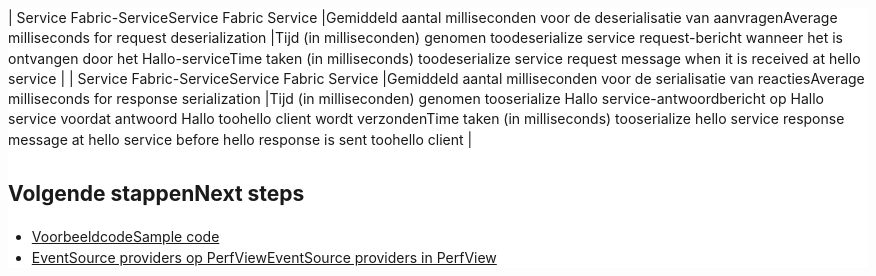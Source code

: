 | <span data-ttu-id="3431b-173">Service Fabric-Service</span><span class="sxs-lookup"><span data-stu-id="3431b-173">Service Fabric Service</span></span> |<span data-ttu-id="3431b-174">Gemiddeld aantal milliseconden voor de deserialisatie van aanvragen</span><span class="sxs-lookup"><span data-stu-id="3431b-174">Average milliseconds for request deserialization</span></span> |<span data-ttu-id="3431b-175">Tijd (in milliseconden) genomen toodeserialize service request-bericht wanneer het is ontvangen door het Hallo-service</span><span class="sxs-lookup"><span data-stu-id="3431b-175">Time taken (in milliseconds) toodeserialize service request message when it is received at hello service</span></span> |
| <span data-ttu-id="3431b-176">Service Fabric-Service</span><span class="sxs-lookup"><span data-stu-id="3431b-176">Service Fabric Service</span></span> |<span data-ttu-id="3431b-177">Gemiddeld aantal milliseconden voor de serialisatie van reacties</span><span class="sxs-lookup"><span data-stu-id="3431b-177">Average milliseconds for response serialization</span></span> |<span data-ttu-id="3431b-178">Tijd (in milliseconden) genomen tooserialize Hallo service-antwoordbericht op Hallo service voordat antwoord Hallo toohello client wordt verzonden</span><span class="sxs-lookup"><span data-stu-id="3431b-178">Time taken (in milliseconds) tooserialize hello service response message at hello service before hello response is sent toohello client</span></span> |

## <a name="next-steps"></a><span data-ttu-id="3431b-179">Volgende stappen</span><span class="sxs-lookup"><span data-stu-id="3431b-179">Next steps</span></span>
* [<span data-ttu-id="3431b-180">Voorbeeldcode</span><span class="sxs-lookup"><span data-stu-id="3431b-180">Sample code</span></span>](https://github.com/Azure/servicefabric-samples)
* [<span data-ttu-id="3431b-181">EventSource providers op PerfView</span><span class="sxs-lookup"><span data-stu-id="3431b-181">EventSource providers in PerfView</span></span>](https://blogs.msdn.microsoft.com/vancem/2012/07/09/introduction-tutorial-logging-etw-events-in-c-system-diagnostics-tracing-eventsource/)
